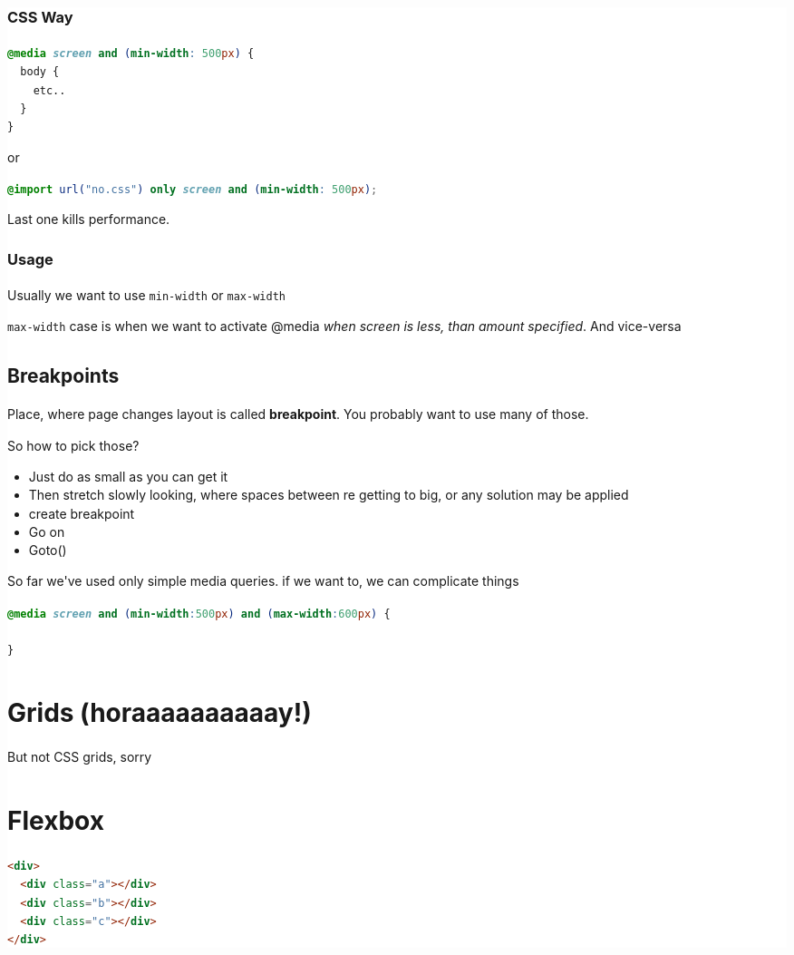 ### CSS Way

```css
@media screen and (min-width: 500px) {
  body {
    etc..
  }
}
```

or 

```css
@import url("no.css") only screen and (min-width: 500px);
```

Last one kills performance.

### Usage

Usually we want to use `min-width` or `max-width`

`max-width` case is when we want to activate @media *when screen is less, than amount specified*. And vice-versa

## Breakpoints

Place, where page changes layout is called **breakpoint**. You probably want to use many of those.

So how to pick those?

* Just do as small as you can get it
* Then stretch slowly looking, where spaces between re getting to big, or any solution may be applied
* create breakpoint
* Go on
* Goto()

So far we've used only simple media queries. if we want to, we can complicate things

```css
@media screen and (min-width:500px) and (max-width:600px) {

}
```

# Grids (horaaaaaaaaaay!)

But not CSS grids, sorry

# Flexbox

```html
<div>
  <div class="a"></div>
  <div class="b"></div>
  <div class="c"></div>
</div>
```
